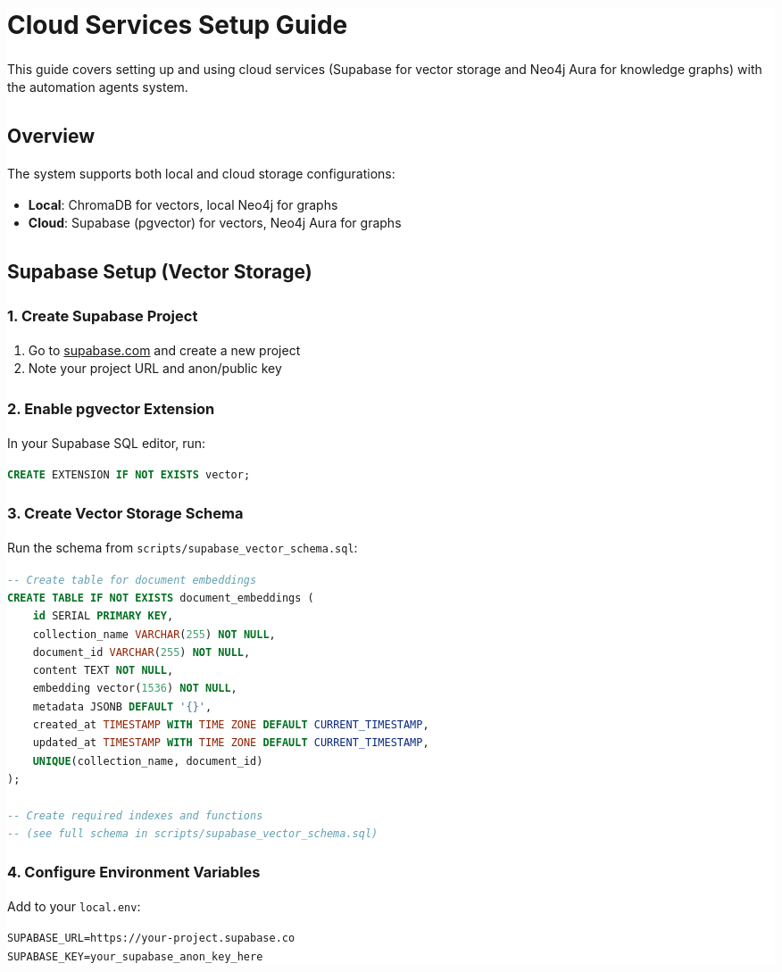 # Cloud Services Setup Guide

This guide covers setting up and using cloud services (Supabase for vector storage and Neo4j Aura for knowledge graphs) with the automation agents system.

## Overview

The system supports both local and cloud storage configurations:
- **Local**: ChromaDB for vectors, local Neo4j for graphs
- **Cloud**: Supabase (pgvector) for vectors, Neo4j Aura for graphs

## Supabase Setup (Vector Storage)

### 1. Create Supabase Project
1. Go to [supabase.com](https://supabase.com) and create a new project
2. Note your project URL and anon/public key

### 2. Enable pgvector Extension
In your Supabase SQL editor, run:
```sql
CREATE EXTENSION IF NOT EXISTS vector;
```

### 3. Create Vector Storage Schema
Run the schema from `scripts/supabase_vector_schema.sql`:
```sql
-- Create table for document embeddings
CREATE TABLE IF NOT EXISTS document_embeddings (
    id SERIAL PRIMARY KEY,
    collection_name VARCHAR(255) NOT NULL,
    document_id VARCHAR(255) NOT NULL,
    content TEXT NOT NULL,
    embedding vector(1536) NOT NULL,
    metadata JSONB DEFAULT '{}',
    created_at TIMESTAMP WITH TIME ZONE DEFAULT CURRENT_TIMESTAMP,
    updated_at TIMESTAMP WITH TIME ZONE DEFAULT CURRENT_TIMESTAMP,
    UNIQUE(collection_name, document_id)
);

-- Create required indexes and functions
-- (see full schema in scripts/supabase_vector_schema.sql)
```

### 4. Configure Environment Variables
Add to your `local.env`:
```env
SUPABASE_URL=https://your-project.supabase.co
SUPABASE_KEY=your_supabase_anon_key_here
```
